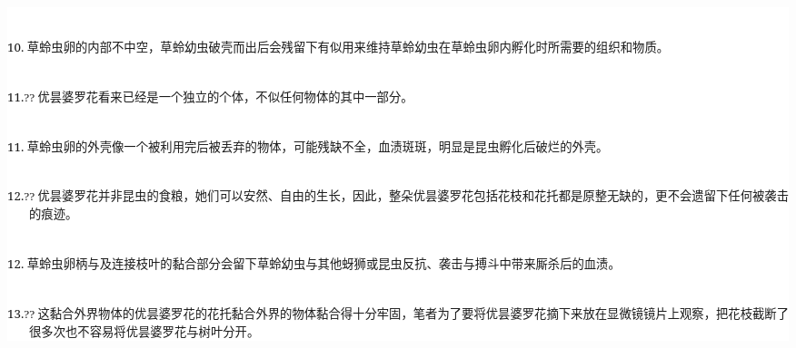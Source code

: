 <td style="border-width: 0px 1pt 1pt 0px; border-color: #000000 windowtext windowtext #000000; padding: 0cm 5.4pt; width: 207pt; border-right-style: solid; border-bottom-style: solid; background-color: transparent;" valign="top" width="345">&nbsp;</p>
<p class="MsoNormal" style="margin: 0cm 0cm 0pt 24pt; text-align: justify; text-indent: -24pt; -ms-text-justify: inter-ideograph;"><span style="font-size: 10pt;"><span lang="EN-US" style="font-family: 'serif';">10. </span><span style="font-family: 'serif';">草蛉虫卵的内部不中空，草蛉幼虫破壳而出后会残留下有似用来维持草蛉幼虫在草蛉虫卵内孵化时所需要的组织和物质。</span></span></p>
</td>
</tr>
<tr>
<td style="border-width: 0px 1pt 1pt; border-color: #000000 windowtext windowtext; padding: 0cm 5.4pt; width: 207pt; border-right-style: solid; border-bottom-style: solid; border-left-style: solid; background-color: transparent;" valign="top" width="345">&nbsp;</p>
<p class="MsoNormal" style="margin: 0cm 0cm 0pt 18pt; text-align: justify; text-indent: -18pt; -ms-text-justify: inter-ideograph;"><span style="font-size: 10pt;"><span lang="EN-US" style="font-family: 'serif';">11.<span style="line-height: normal; font-family: 'Times New Roman'; font-style: normal; font-variant: normal; font-weight: normal; font-size-adjust: none; font-stretch: normal;">?? </span></span><span style="font-family: 'serif';">优昙婆罗花看来已经是一个独立的个体，不似任何物体的其中一部分。</span></span></p>
</td>
<td style="border-width: 0px 1pt 1pt 0px; border-color: #000000 windowtext windowtext #000000; padding: 0cm 5.4pt; width: 207pt; border-right-style: solid; border-bottom-style: solid; background-color: transparent;" valign="top" width="345">&nbsp;</p>
<p class="MsoNormal" style="margin: 0cm 0cm 0pt 24pt; text-align: justify; text-indent: -24pt; -ms-text-justify: inter-ideograph;"><span style="font-size: 10pt;"><span lang="EN-US" style="font-family: 'serif';">11. </span><span style="font-family: 'serif';">草蛉虫卵</span><span style="font-family: 'serif';">的外壳</span><span style="font-family: 'serif';">像一个被利用完后被丢弃的</span><span style="font-family: 'serif';">物体</span><span style="font-family: 'serif';">，可能残缺不全，血渍斑斑，明显是昆虫孵化后破烂的外壳。</span></span></p>
</td>
</tr>
<tr>
<td style="border-width: 0px 1pt 1pt; border-color: #000000 windowtext windowtext; padding: 0cm 5.4pt; width: 207pt; border-right-style: solid; border-bottom-style: solid; border-left-style: solid; background-color: transparent;" valign="top" width="345">&nbsp;</p>
<p class="MsoNormal" style="margin: 0cm 0cm 0pt 18pt; text-align: justify; text-indent: -18pt; -ms-text-justify: inter-ideograph;"><span style="font-size: 10pt;"><span lang="EN-US" style="font-family: 'serif';">12.<span style="line-height: normal; font-family: 'Times New Roman'; font-style: normal; font-variant: normal; font-weight: normal; font-size-adjust: none; font-stretch: normal;">?? </span></span><span style="font-family: 'serif';">优昙婆罗花并非昆虫的食粮，她们可以安然、自由的生长，因此，整朵优昙婆罗花包括花枝和花托都是</span><span style="font-family: 'serif';">原整无缺的，更不会遗留下任何被袭击的痕迹。</span></span></p>
</td>
<td style="border-width: 0px 1pt 1pt 0px; border-color: #000000 windowtext windowtext #000000; padding: 0cm 5.4pt; width: 207pt; border-right-style: solid; border-bottom-style: solid; background-color: transparent;" valign="top" width="345">&nbsp;</p>
<p class="MsoNormal" style="margin: 0cm 0cm 0pt 24pt; text-align: justify; text-indent: -24pt; -ms-text-justify: inter-ideograph;"><span style="font-size: 10pt;"><span lang="EN-US" style="font-family: 'serif';">12. </span><span style="font-family: 'serif';">草蛉虫卵柄与及连接枝叶的黏合部分会留下草蛉幼虫与其他</span><span style="font-family: 'serif';">蚜狮</span><span style="font-family: 'serif';">或昆虫反抗、袭击与搏斗中带来厮杀后的血渍。</span></span></p>
</td>
</tr>
<tr>
<td style="border-width: 0px 1pt 1pt; border-color: #000000 windowtext windowtext; padding: 0cm 5.4pt; width: 207pt; border-right-style: solid; border-bottom-style: solid; border-left-style: solid; background-color: transparent;" valign="top" width="345">&nbsp;</p>
<p class="MsoNormal" style="margin: 0cm 0cm 0pt 18pt; text-align: justify; text-indent: -18pt; -ms-text-justify: inter-ideograph;"><span style="font-size: 10pt;"><span lang="EN-US" style="font-family: 'serif';">13.<span style="line-height: normal; font-family: 'Times New Roman'; font-style: normal; font-variant: normal; font-weight: normal; font-size-adjust: none; font-stretch: normal;">?? </span></span><span style="font-family: 'serif';">这黏合外界物体的</span><span style="font-family: 'serif';">优昙婆罗花的</span><span lang="ZH-HK" style="font-family: 'serif';">花托</span><span style="font-family: 'serif';">黏合外界的物体黏合得十分牢固，笔者为了要将优昙婆罗花摘下来放在</span><span style="font-family: 'serif';">显微镜镜片上观察，把花枝截断了很多次也不容易将</span><span style="font-family: 'serif';">优昙婆罗花与树叶分开。</span></span></p>
</td>